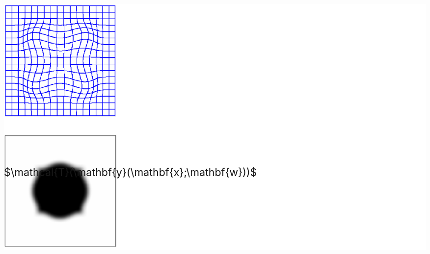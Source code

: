 <div><img height="230" src="./media/y.png"></div>
</div>
<div class="r-stack">
<div style="z-index:200;transform:translate(0%,300%)"><span style="font-size:16pt">$\mathcal{T}(\mathbf{y}(\mathbf{x};\mathbf{w}))$</span></div>
<div><img height="230" src="./media/T_transformed.png"></div>
</div>
</div>
</div>